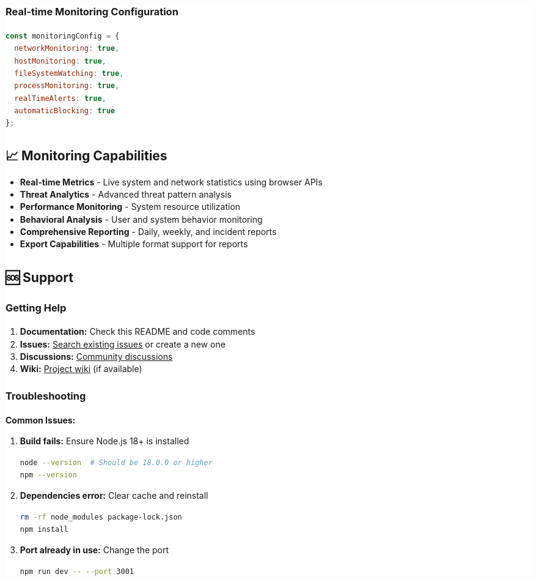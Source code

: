 ### Real-time Monitoring Configuration
```javascript
const monitoringConfig = {
  networkMonitoring: true,
  hostMonitoring: true,
  fileSystemWatching: true,
  processMonitoring: true,
  realTimeAlerts: true,
  automaticBlocking: true
};
```

## 📈 Monitoring Capabilities

- **Real-time Metrics** - Live system and network statistics using browser APIs
- **Threat Analytics** - Advanced threat pattern analysis
- **Performance Monitoring** - System resource utilization
- **Behavioral Analysis** - User and system behavior monitoring
- **Comprehensive Reporting** - Daily, weekly, and incident reports
- **Export Capabilities** - Multiple format support for reports

## 🆘 Support

### Getting Help

1. **Documentation:** Check this README and code comments
2. **Issues:** [Search existing issues](https://github.com/cybershield-team/cybershield-ids/issues) or create a new one
3. **Discussions:** [Community discussions](https://github.com/cybershield-team/cybershield-ids/discussions)
4. **Wiki:** [Project wiki](https://github.com/cybershield-team/cybershield-ids/wiki) (if available)

### Troubleshooting

**Common Issues:**

1. **Build fails:** Ensure Node.js 18+ is installed
   ```bash
   node --version  # Should be 18.0.0 or higher
   npm --version
   ```

2. **Dependencies error:** Clear cache and reinstall
   ```bash
   rm -rf node_modules package-lock.json
   npm install
   ```

3. **Port already in use:** Change the port
   ```bash
   npm run dev -- --port 3001
   ```
